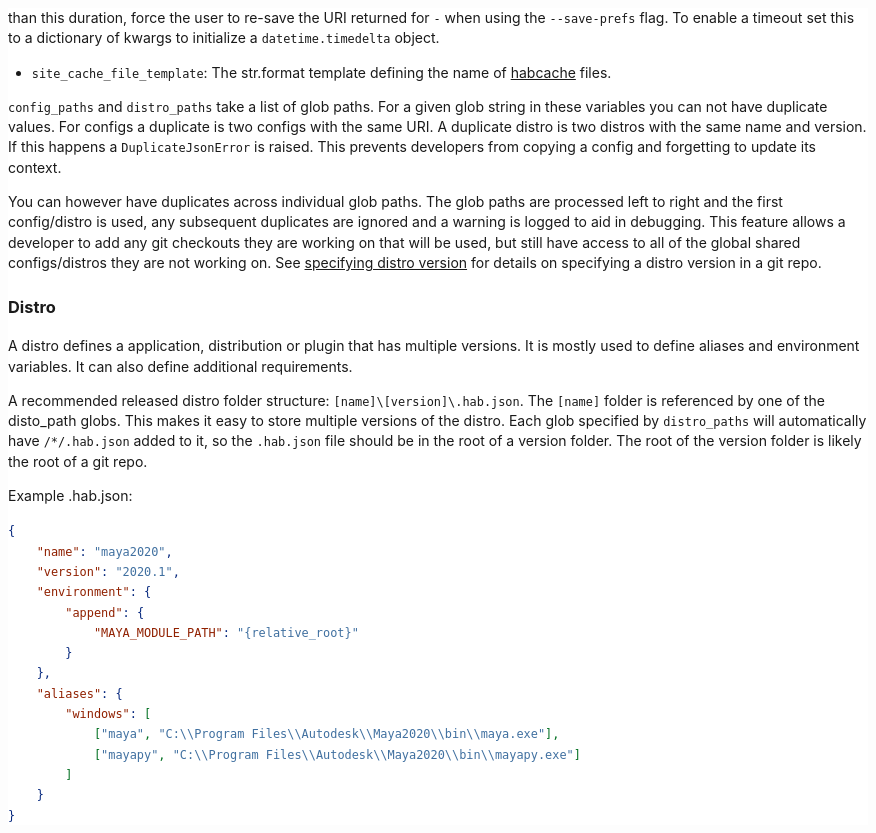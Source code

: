 than this duration, force the user to re-save the URI returned for `-` when using
the `--save-prefs` flag. To enable a timeout set this to a dictionary of kwargs
to initialize a `datetime.timedelta` object.
* `site_cache_file_template`: The str.format template defining the name of
[habcache](#habcache) files.

`config_paths` and `distro_paths` take a list of glob paths. For a given glob
string in these variables you can not have duplicate values. For configs a
duplicate is two configs with the same URI. A duplicate distro is two distros
with the same name and version. If this happens a `DuplicateJsonError` is raised.
This prevents developers from copying a config and forgetting to update its context.

You can however have duplicates across individual glob paths. The glob paths are processed
left to right and the first config/distro is used, any subsequent duplicates are ignored
and a warning is logged to aid in debugging. This feature allows a developer to add any
git checkouts they are working on that will be used, but still have access to all of the
global shared configs/distros they are not working on.
See [specifying distro version](#specifying-distro-version) for details on specifying a
distro version in a git repo.


### Distro

A distro defines a application, distribution or plugin that has multiple versions. It
is mostly used to define aliases and environment variables. It can also define
additional requirements.

A recommended released distro folder structure: `[name]\[version]\.hab.json`.
The `[name]` folder is referenced by one of the disto_path globs. This makes it easy
to store multiple versions of the distro. Each glob specified by `distro_paths` will
automatically have `/*/.hab.json` added to it, so the `.hab.json` file should
be in the root of a version folder. The root of the version folder is likely the root of
a git repo.

Example .hab.json:
```json
{
    "name": "maya2020",
    "version": "2020.1",
    "environment": {
        "append": {
            "MAYA_MODULE_PATH": "{relative_root}"
        }
    },
    "aliases": {
        "windows": [
            ["maya", "C:\\Program Files\\Autodesk\\Maya2020\\bin\\maya.exe"],
            ["mayapy", "C:\\Program Files\\Autodesk\\Maya2020\\bin\\mayapy.exe"]
        ]
    }
}

```


[tt-group]: ## "The hab feature this entry_point is being used for."
[tt-kwargs]: ## "Any keyword arguments that are passed when called."
[tt-return]: ## "The entry_point can return a value and how it will be used. If not documented, then any returned value is ignored."
[tt-multi]: ## "How having multiple entry_points for this group is handled."
[tt-multi-all]: ## "All uniquely named entry point names for this group are run."
[tt-multi-first]: ## "Only the first entry_point for this group is used, the rest are discarded."